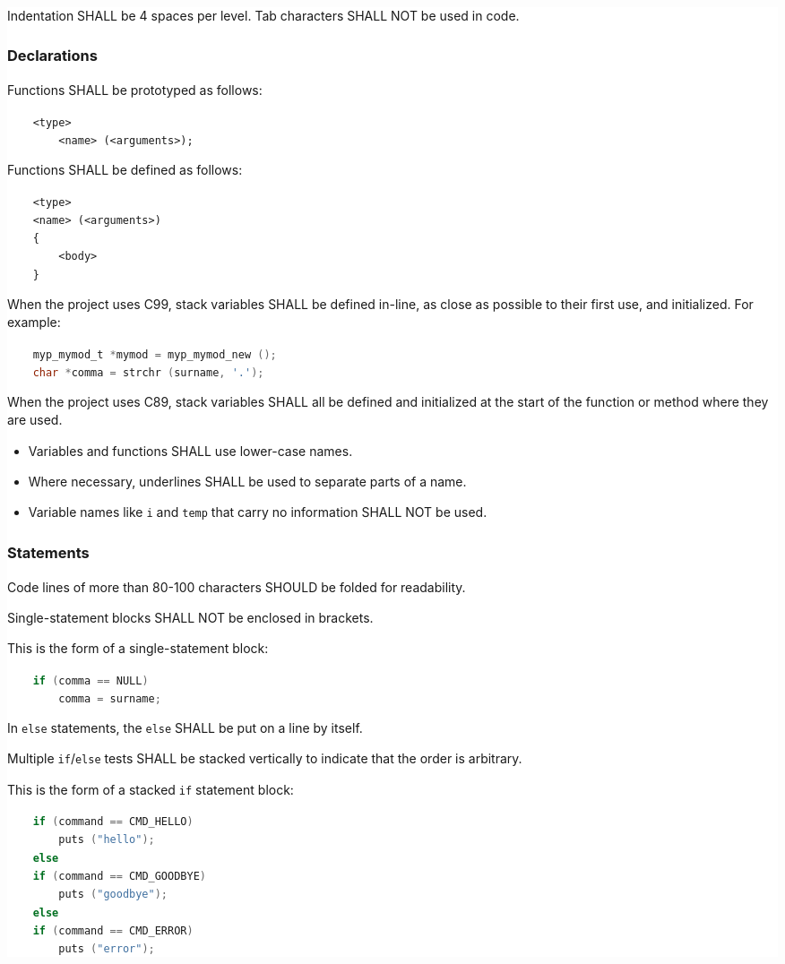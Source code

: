 Indentation SHALL be 4 spaces per level. Tab characters SHALL NOT be used in code.

### Declarations


Functions SHALL be prototyped as follows:

```
    <type>
        <name> (<arguments>);
```

Functions SHALL be defined as follows:

```
    <type>
    <name> (<arguments>)
    {
        <body>
    }
```

When the project uses C99, stack variables SHALL be defined in-line, as close as possible to their first use, and initialized. For example:

```c
    myp_mymod_t *mymod = myp_mymod_new ();
    char *comma = strchr (surname, '.');
```

When the project uses C89, stack variables SHALL all be defined and initialized at the start of the function or method where they are used.

* Variables and functions SHALL use lower-case names.

* Where necessary, underlines SHALL be used to separate parts of a name.

* Variable names like `i` and `temp` that carry no information SHALL NOT be used.

### Statements


Code lines of more than 80-100 characters SHOULD be folded for readability.

Single-statement blocks SHALL NOT be enclosed in brackets.

This is the form of a single-statement block:

```c
    if (comma == NULL)
        comma = surname;
```

In `else` statements, the `else` SHALL be put on a line by itself.

Multiple `if`/`else` tests SHALL be stacked vertically to indicate that the order is arbitrary.

This is the form of a stacked `if` statement block:

```c
    if (command == CMD_HELLO)
        puts ("hello");
    else
    if (command == CMD_GOODBYE)
        puts ("goodbye");
    else
    if (command == CMD_ERROR)
        puts ("error");
```
